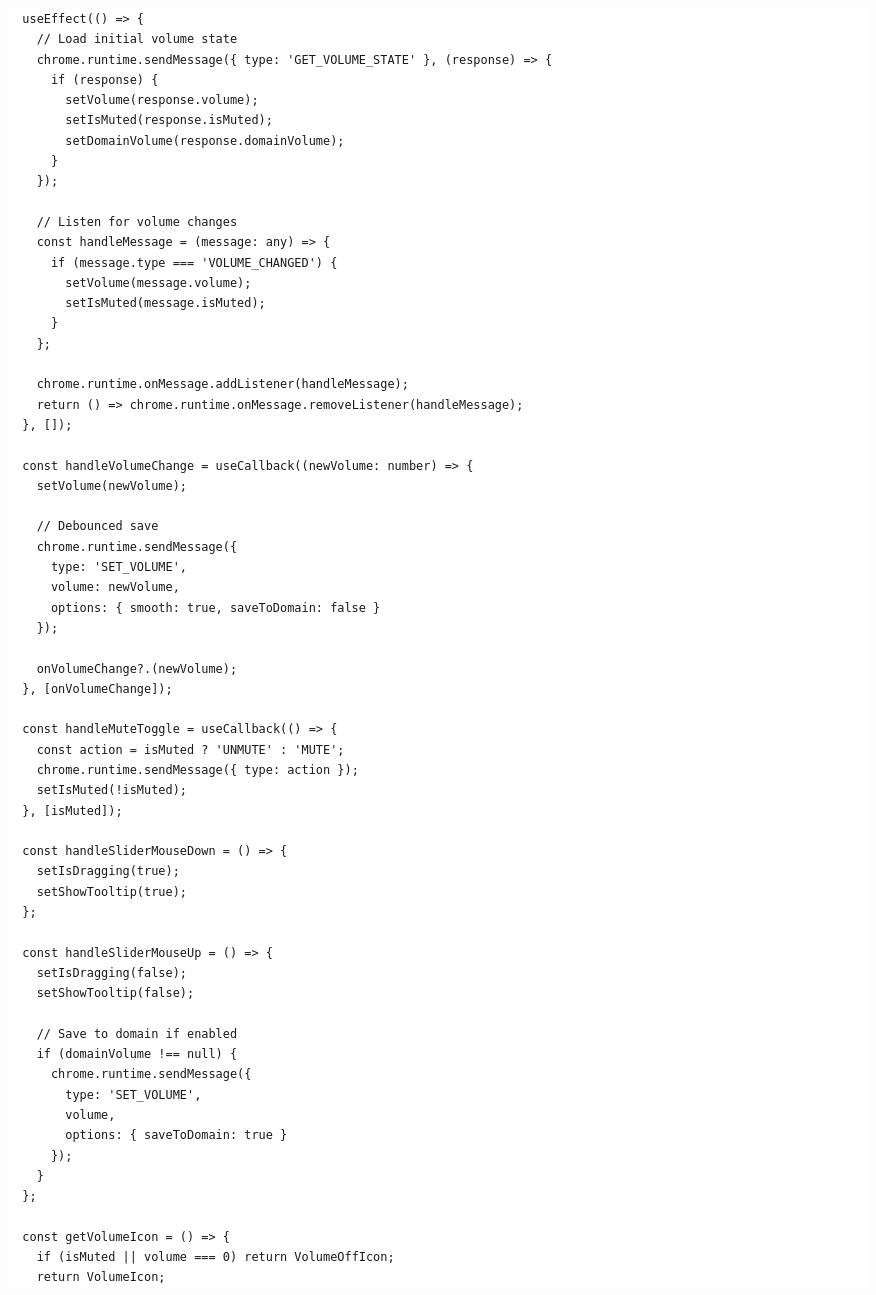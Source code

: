 ```tsx
  useEffect(() => {
    // Load initial volume state
    chrome.runtime.sendMessage({ type: 'GET_VOLUME_STATE' }, (response) => {
      if (response) {
        setVolume(response.volume);
        setIsMuted(response.isMuted);
        setDomainVolume(response.domainVolume);
      }
    });

    // Listen for volume changes
    const handleMessage = (message: any) => {
      if (message.type === 'VOLUME_CHANGED') {
        setVolume(message.volume);
        setIsMuted(message.isMuted);
      }
    };

    chrome.runtime.onMessage.addListener(handleMessage);
    return () => chrome.runtime.onMessage.removeListener(handleMessage);
  }, []);

  const handleVolumeChange = useCallback((newVolume: number) => {
    setVolume(newVolume);
    
    // Debounced save
    chrome.runtime.sendMessage({
      type: 'SET_VOLUME',
      volume: newVolume,
      options: { smooth: true, saveToDomain: false }
    });

    onVolumeChange?.(newVolume);
  }, [onVolumeChange]);

  const handleMuteToggle = useCallback(() => {
    const action = isMuted ? 'UNMUTE' : 'MUTE';
    chrome.runtime.sendMessage({ type: action });
    setIsMuted(!isMuted);
  }, [isMuted]);

  const handleSliderMouseDown = () => {
    setIsDragging(true);
    setShowTooltip(true);
  };

  const handleSliderMouseUp = () => {
    setIsDragging(false);
    setShowTooltip(false);
    
    // Save to domain if enabled
    if (domainVolume !== null) {
      chrome.runtime.sendMessage({
        type: 'SET_VOLUME',
        volume,
        options: { saveToDomain: true }
      });
    }
  };

  const getVolumeIcon = () => {
    if (isMuted || volume === 0) return VolumeOffIcon;
    return VolumeIcon;
```